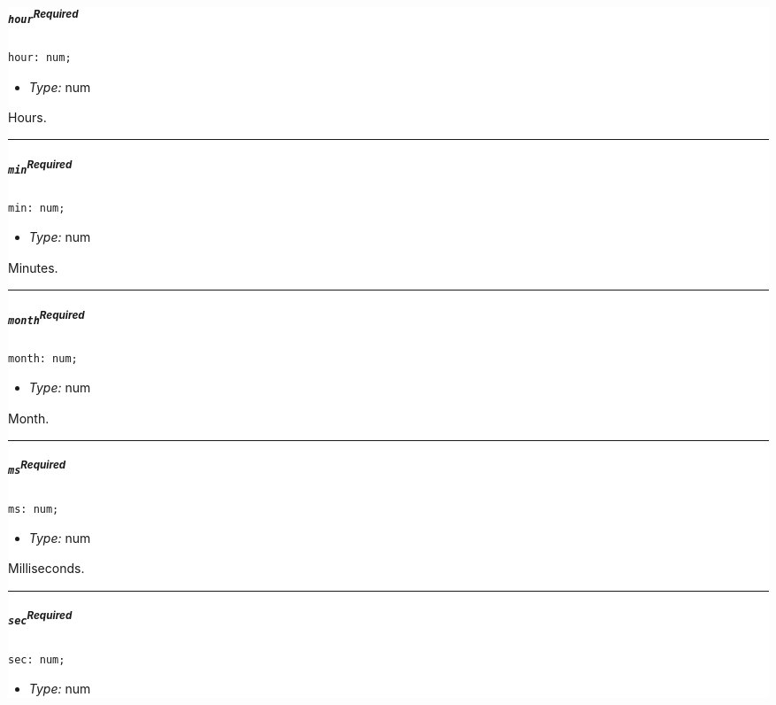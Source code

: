 
##### `hour`<sup>Required</sup> <a name="hour" id="@winglang/sdk.std.DatetimeComponents.property.hour"></a>

```wing
hour: num;
```

- *Type:* num

Hours.

---

##### `min`<sup>Required</sup> <a name="min" id="@winglang/sdk.std.DatetimeComponents.property.min"></a>

```wing
min: num;
```

- *Type:* num

Minutes.

---

##### `month`<sup>Required</sup> <a name="month" id="@winglang/sdk.std.DatetimeComponents.property.month"></a>

```wing
month: num;
```

- *Type:* num

Month.

---

##### `ms`<sup>Required</sup> <a name="ms" id="@winglang/sdk.std.DatetimeComponents.property.ms"></a>

```wing
ms: num;
```

- *Type:* num

Milliseconds.

---

##### `sec`<sup>Required</sup> <a name="sec" id="@winglang/sdk.std.DatetimeComponents.property.sec"></a>

```wing
sec: num;
```

- *Type:* num
